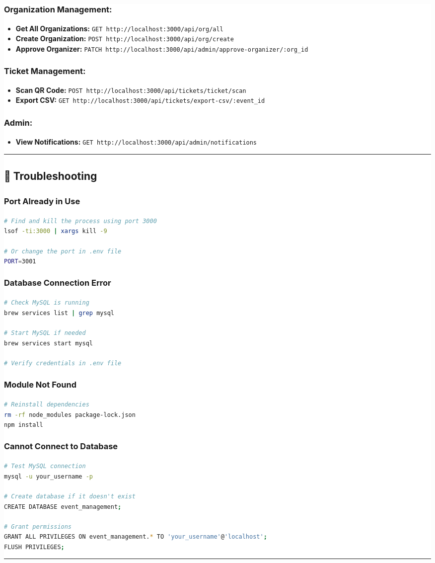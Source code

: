 ### Organization Management:
- **Get All Organizations:** `GET http://localhost:3000/api/org/all`
- **Create Organization:** `POST http://localhost:3000/api/org/create`
- **Approve Organizer:** `PATCH http://localhost:3000/api/admin/approve-organizer/:org_id`

### Ticket Management:
- **Scan QR Code:** `POST http://localhost:3000/api/tickets/ticket/scan`
- **Export CSV:** `GET http://localhost:3000/api/tickets/export-csv/:event_id`

### Admin:
- **View Notifications:** `GET http://localhost:3000/api/admin/notifications`

---

## 🐛 Troubleshooting

### Port Already in Use
```bash
# Find and kill the process using port 3000
lsof -ti:3000 | xargs kill -9

# Or change the port in .env file
PORT=3001
```

### Database Connection Error
```bash
# Check MySQL is running
brew services list | grep mysql

# Start MySQL if needed
brew services start mysql

# Verify credentials in .env file
```

### Module Not Found
```bash
# Reinstall dependencies
rm -rf node_modules package-lock.json
npm install
```

### Cannot Connect to Database
```bash
# Test MySQL connection
mysql -u your_username -p

# Create database if it doesn't exist
CREATE DATABASE event_management;

# Grant permissions
GRANT ALL PRIVILEGES ON event_management.* TO 'your_username'@'localhost';
FLUSH PRIVILEGES;
```

---